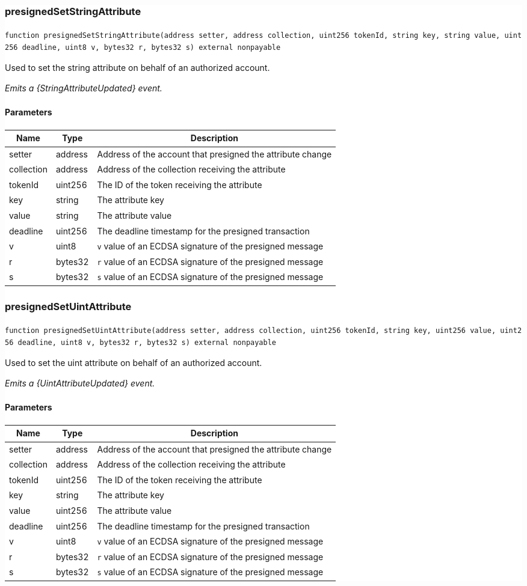 ### presignedSetStringAttribute

```solidity
function presignedSetStringAttribute(address setter, address collection, uint256 tokenId, string key, string value, uint256 deadline, uint8 v, bytes32 r, bytes32 s) external nonpayable
```

Used to set the string attribute on behalf of an authorized account.

*Emits a {StringAttributeUpdated} event.*

#### Parameters

| Name | Type | Description |
|---|---|---|
| setter | address | Address of the account that presigned the attribute change |
| collection | address | Address of the collection receiving the attribute |
| tokenId | uint256 | The ID of the token receiving the attribute |
| key | string | The attribute key |
| value | string | The attribute value |
| deadline | uint256 | The deadline timestamp for the presigned transaction |
| v | uint8 | `v` value of an ECDSA signature of the presigned message |
| r | bytes32 | `r` value of an ECDSA signature of the presigned message |
| s | bytes32 | `s` value of an ECDSA signature of the presigned message |

### presignedSetUintAttribute

```solidity
function presignedSetUintAttribute(address setter, address collection, uint256 tokenId, string key, uint256 value, uint256 deadline, uint8 v, bytes32 r, bytes32 s) external nonpayable
```

Used to set the uint attribute on behalf of an authorized account.

*Emits a {UintAttributeUpdated} event.*

#### Parameters

| Name | Type | Description |
|---|---|---|
| setter | address | Address of the account that presigned the attribute change |
| collection | address | Address of the collection receiving the attribute |
| tokenId | uint256 | The ID of the token receiving the attribute |
| key | string | The attribute key |
| value | uint256 | The attribute value |
| deadline | uint256 | The deadline timestamp for the presigned transaction |
| v | uint8 | `v` value of an ECDSA signature of the presigned message |
| r | bytes32 | `r` value of an ECDSA signature of the presigned message |
| s | bytes32 | `s` value of an ECDSA signature of the presigned message |
